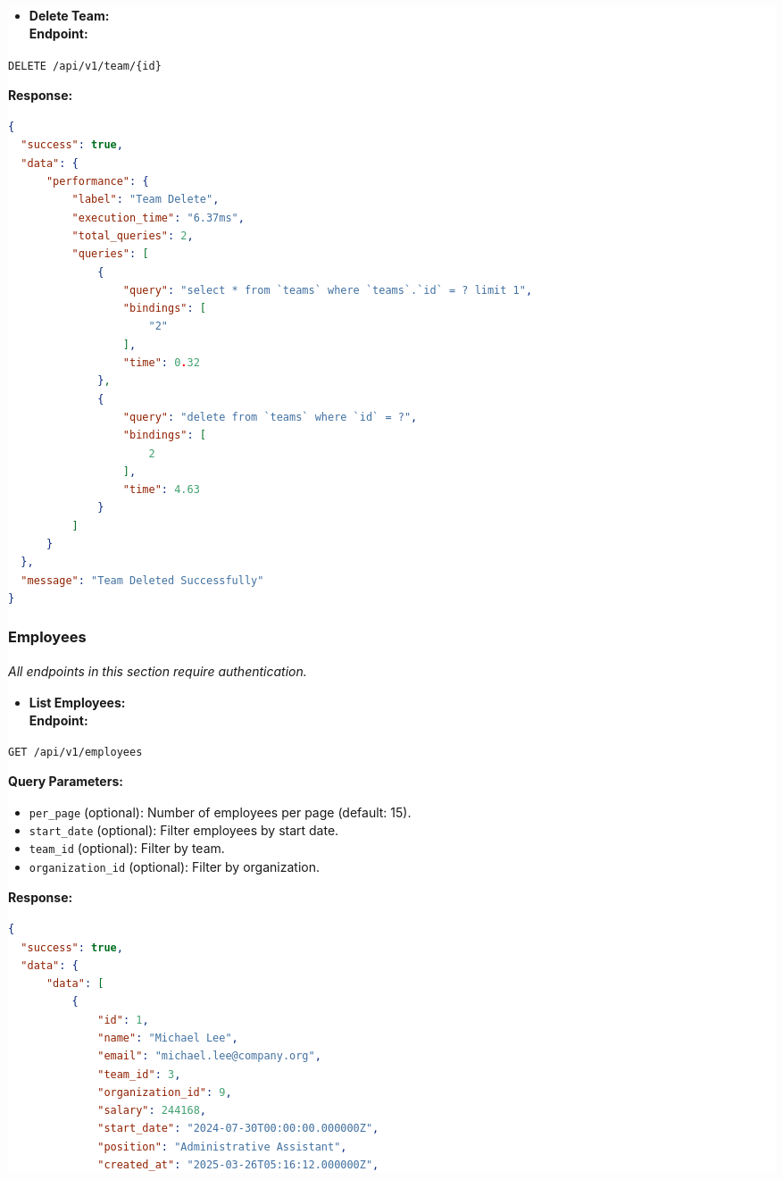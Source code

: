 - **Delete Team:**  
  **Endpoint:** 
```
DELETE /api/v1/team/{id}
```
  **Response:**
  ```json
{
    "success": true,
    "data": {
        "performance": {
            "label": "Team Delete",
            "execution_time": "6.37ms",
            "total_queries": 2,
            "queries": [
                {
                    "query": "select * from `teams` where `teams`.`id` = ? limit 1",
                    "bindings": [
                        "2"
                    ],
                    "time": 0.32
                },
                {
                    "query": "delete from `teams` where `id` = ?",
                    "bindings": [
                        2
                    ],
                    "time": 4.63
                }
            ]
        }
    },
    "message": "Team Deleted Successfully"
}
  ```

### Employees
_All endpoints in this section require authentication._

- **List Employees:**  
  **Endpoint:** 
```
GET /api/v1/employees
``` 
  **Query Parameters:**  
  - `per_page` (optional): Number of employees per page (default: 15).  
  - `start_date` (optional): Filter employees by start date.  
  - `team_id` (optional): Filter by team.  
  - `organization_id` (optional): Filter by organization.

  **Response:**
  ```json
 {
    "success": true,
    "data": {
        "data": [
            {
                "id": 1,
                "name": "Michael Lee",
                "email": "michael.lee@company.org",
                "team_id": 3,
                "organization_id": 9,
                "salary": 244168,
                "start_date": "2024-07-30T00:00:00.000000Z",
                "position": "Administrative Assistant",
                "created_at": "2025-03-26T05:16:12.000000Z",
  ```